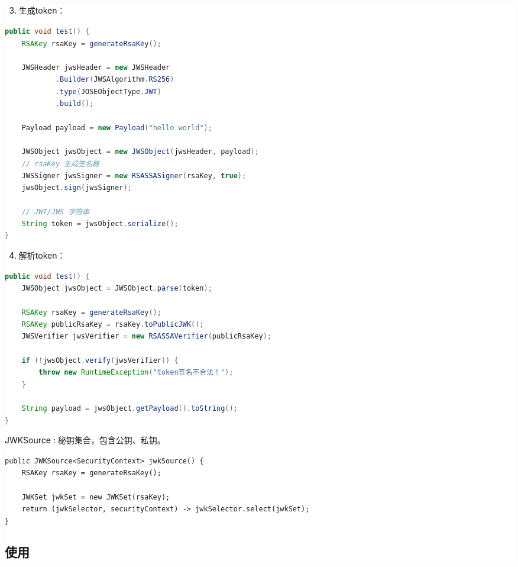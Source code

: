3. 生成token：

```java
public void test() {
    RSAKey rsaKey = generateRsaKey();

    JWSHeader jwsHeader = new JWSHeader
            .Builder(JWSAlgorithm.RS256)
            .type(JOSEObjectType.JWT)
            .build();

    Payload payload = new Payload("hello world");

    JWSObject jwsObject = new JWSObject(jwsHeader, payload);
    // rsaKey 生成签名器
    JWSSigner jwsSigner = new RSASSASigner(rsaKey, true);
    jwsObject.sign(jwsSigner);

    // JWT/JWS 字符串
    String token = jwsObject.serialize();
}
```

4. 解析token：

```java
public void test() {
    JWSObject jwsObject = JWSObject.parse(token);

    RSAKey rsaKey = generateRsaKey();
    RSAKey publicRsaKey = rsaKey.toPublicJWK();
    JWSVerifier jwsVerifier = new RSASSAVerifier(publicRsaKey);

    if (!jwsObject.verify(jwsVerifier)) {
        throw new RuntimeException("token签名不合法！");
    }

    String payload = jwsObject.getPayload().toString();
}
```

JWKSource<SecurityContext> : 秘钥集合，包含公钥、私钥。

```
public JWKSource<SecurityContext> jwkSource() {
    RSAKey rsaKey = generateRsaKey();

    JWKSet jwkSet = new JWKSet(rsaKey);
    return (jwkSelector, securityContext) -> jwkSelector.select(jwkSet);
}
```

## 使用
